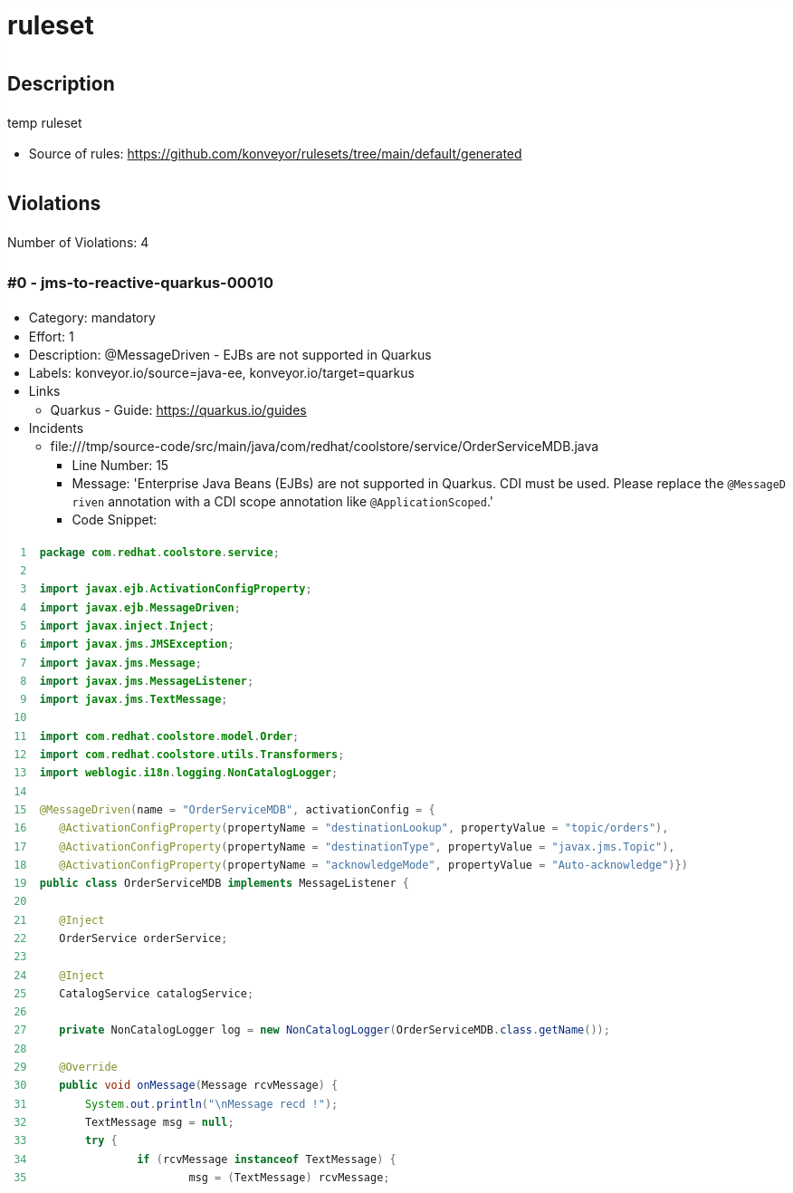 # ruleset
## Description
temp ruleset
* Source of rules: https://github.com/konveyor/rulesets/tree/main/default/generated
## Violations
Number of Violations: 4
### #0 - jms-to-reactive-quarkus-00010
* Category: mandatory
* Effort: 1
* Description: @MessageDriven - EJBs are not supported in Quarkus
* Labels: konveyor.io/source=java-ee, konveyor.io/target=quarkus
* Links
  * Quarkus - Guide: https://quarkus.io/guides
* Incidents
  * file:///tmp/source-code/src/main/java/com/redhat/coolstore/service/OrderServiceMDB.java
      * Line Number: 15
      * Message: 'Enterprise Java Beans (EJBs) are not supported in Quarkus. CDI must be used.
 Please replace the `@MessageDriven` annotation with a CDI scope annotation like `@ApplicationScoped`.'
      * Code Snippet:
```java
  1  package com.redhat.coolstore.service;
  2  
  3  import javax.ejb.ActivationConfigProperty;
  4  import javax.ejb.MessageDriven;
  5  import javax.inject.Inject;
  6  import javax.jms.JMSException;
  7  import javax.jms.Message;
  8  import javax.jms.MessageListener;
  9  import javax.jms.TextMessage;
 10  
 11  import com.redhat.coolstore.model.Order;
 12  import com.redhat.coolstore.utils.Transformers;
 13  import weblogic.i18n.logging.NonCatalogLogger;
 14  
 15  @MessageDriven(name = "OrderServiceMDB", activationConfig = {
 16  	@ActivationConfigProperty(propertyName = "destinationLookup", propertyValue = "topic/orders"),
 17  	@ActivationConfigProperty(propertyName = "destinationType", propertyValue = "javax.jms.Topic"),
 18  	@ActivationConfigProperty(propertyName = "acknowledgeMode", propertyValue = "Auto-acknowledge")})
 19  public class OrderServiceMDB implements MessageListener { 
 20  
 21  	@Inject
 22  	OrderService orderService;
 23  
 24  	@Inject
 25  	CatalogService catalogService;
 26  
 27  	private NonCatalogLogger log = new NonCatalogLogger(OrderServiceMDB.class.getName());
 28  
 29  	@Override
 30  	public void onMessage(Message rcvMessage) {
 31  		System.out.println("\nMessage recd !");
 32  		TextMessage msg = null;
 33  		try {
 34  				if (rcvMessage instanceof TextMessage) {
 35  						msg = (TextMessage) rcvMessage;
```